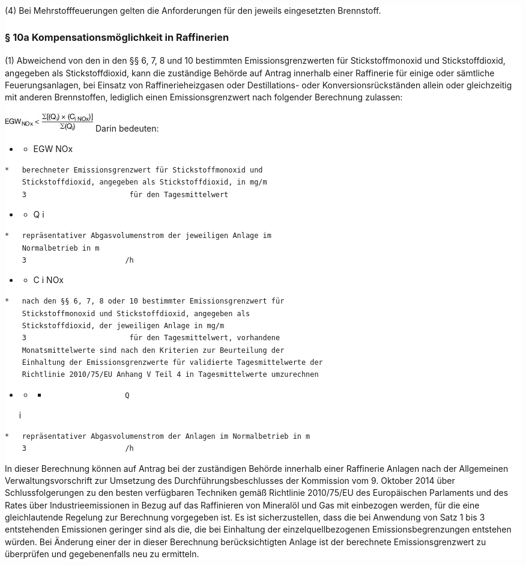 (4) Bei Mehrstofffeuerungen gelten die Anforderungen für den jeweils
eingesetzten Brennstoff.


### § 10a Kompensationsmöglichkeit in Raffinerien

(1) Abweichend von den in den §§ 6, 7, 8 und 10 bestimmten
Emissionsgrenzwerten für Stickstoffmonoxid und Stickstoffdioxid,
angegeben als Stickstoffdioxid, kann die zuständige Behörde auf Antrag
innerhalb einer Raffinerie für einige oder sämtliche Feuerungsanlagen,
bei Einsatz von Raffinerieheizgasen oder Destillations- oder
Konversionsrückständen allein oder gleichzeitig mit anderen
Brennstoffen, lediglich einen Emissionsgrenzwert nach folgender
Berechnung zulassen:

![bgbl1_2017_j4007-1_0010.jpg](bgbl1_2017_j4007-1_0010.jpg)
Darin bedeuten:

*    *   EGW
        NOx

    *   berechneter Emissionsgrenzwert für Stickstoffmonoxid und
        Stickstoffdioxid, angegeben als Stickstoffdioxid, in mg/m
        3                        für den Tagesmittelwert


*    *   Q
        i

    *   repräsentativer Abgasvolumenstrom der jeweiligen Anlage im
        Normalbetrieb in m
        3                       /h


*    *   C
        i NOx

    *   nach den §§ 6, 7, 8 oder 10 bestimmter Emissionsgrenzwert für
        Stickstoffmonoxid und Stickstoffdioxid, angegeben als
        Stickstoffdioxid, der jeweiligen Anlage in mg/m
        3                        für den Tagesmittelwert, vorhandene
        Monatsmittelwerte sind nach den Kriterien zur Beurteilung der
        Einhaltung der Emissionsgrenzwerte für validierte Tagesmittelwerte der
        Richtlinie 2010/75/EU Anhang V Teil 4 in Tagesmittelwerte umzurechnen


*    *   *                       Q
        i

    *   repräsentativer Abgasvolumenstrom der Anlagen im Normalbetrieb in m
        3                       /h




In dieser Berechnung können auf Antrag bei der zuständigen Behörde
innerhalb einer Raffinerie Anlagen nach der Allgemeinen
Verwaltungsvorschrift zur Umsetzung des Durchführungsbeschlusses der
Kommission vom 9. Oktober 2014 über Schlussfolgerungen zu den besten
verfügbaren Techniken gemäß Richtlinie 2010/75/EU des Europäischen
Parlaments und des Rates über Industrieemissionen in Bezug auf das
Raffinieren von Mineralöl und Gas mit einbezogen werden, für die eine
gleichlautende Regelung zur Berechnung vorgegeben ist. Es ist
sicherzustellen, dass die bei Anwendung von Satz 1 bis 3 entstehenden
Emissionen geringer sind als die, die bei Einhaltung der
einzelquellbezogenen Emissionsbegrenzungen entstehen würden. Bei
Änderung einer der in dieser Berechnung berücksichtigten Anlage ist
der berechnete Emissionsgrenzwert zu überprüfen und gegebenenfalls neu
zu ermitteln.
